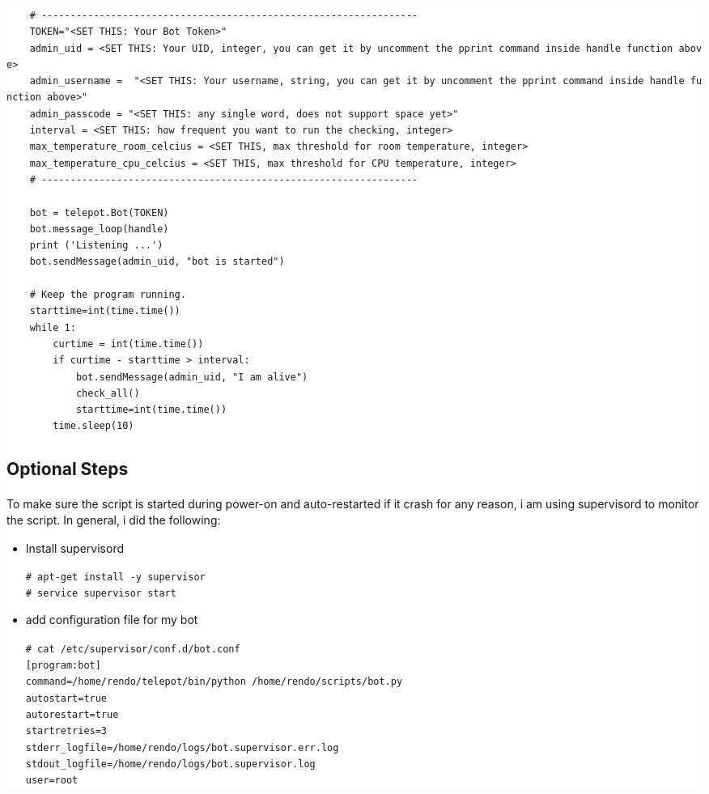 ```
    # -----------------------------------------------------------------
    TOKEN="<SET THIS: Your Bot Token>"
    admin_uid = <SET THIS: Your UID, integer, you can get it by uncomment the pprint command inside handle function above>
    admin_username =  "<SET THIS: Your username, string, you can get it by uncomment the pprint command inside handle function above>"
    admin_passcode = "<SET THIS: any single word, does not support space yet>"
    interval = <SET THIS: how frequent you want to run the checking, integer>
    max_temperature_room_celcius = <SET THIS, max threshold for room temperature, integer>
    max_temperature_cpu_celcius = <SET THIS, max threshold for CPU temperature, integer>
    # -----------------------------------------------------------------

    bot = telepot.Bot(TOKEN)
    bot.message_loop(handle)
    print ('Listening ...')
    bot.sendMessage(admin_uid, "bot is started")

    # Keep the program running.
    starttime=int(time.time())
    while 1:
        curtime = int(time.time())
        if curtime - starttime > interval:
            bot.sendMessage(admin_uid, "I am alive")
            check_all()
            starttime=int(time.time())
        time.sleep(10)
```


## Optional Steps

To make sure the script is started during power-on and auto-restarted if it crash for any reason, i am using supervisord to monitor the script.
In general, i did the following:

* Install supervisord

    ```
    # apt-get install -y supervisor
    # service supervisor start
    ```

* add configuration file for my bot

    ```
    # cat /etc/supervisor/conf.d/bot.conf
    [program:bot]
    command=/home/rendo/telepot/bin/python /home/rendo/scripts/bot.py
    autostart=true
    autorestart=true
    startretries=3
    stderr_logfile=/home/rendo/logs/bot.supervisor.err.log
    stdout_logfile=/home/rendo/logs/bot.supervisor.log
    user=root
    ```
